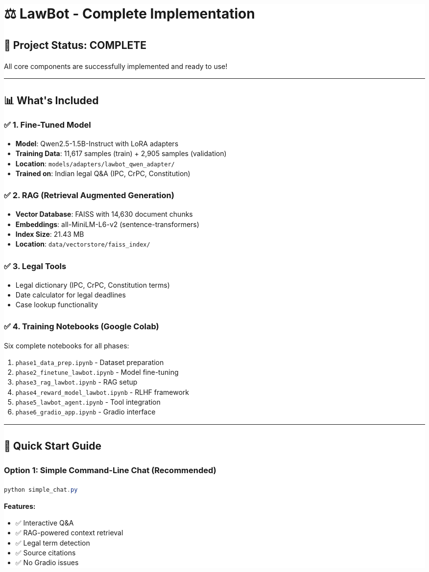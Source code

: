 # ⚖️ LawBot - Complete Implementation

## 🎉 Project Status: **COMPLETE**

All core components are successfully implemented and ready to use!

---

## 📊 What's Included

### ✅ 1. Fine-Tuned Model
- **Model**: Qwen2.5-1.5B-Instruct with LoRA adapters
- **Training Data**: 11,617 samples (train) + 2,905 samples (validation)
- **Location**: `models/adapters/lawbot_qwen_adapter/`
- **Trained on**: Indian legal Q&A (IPC, CrPC, Constitution)

### ✅ 2. RAG (Retrieval Augmented Generation)
- **Vector Database**: FAISS with 14,630 document chunks
- **Embeddings**: all-MiniLM-L6-v2 (sentence-transformers)
- **Index Size**: 21.43 MB
- **Location**: `data/vectorstore/faiss_index/`

### ✅ 3. Legal Tools
- Legal dictionary (IPC, CrPC, Constitution terms)
- Date calculator for legal deadlines
- Case lookup functionality

### ✅ 4. Training Notebooks (Google Colab)
Six complete notebooks for all phases:
1. `phase1_data_prep.ipynb` - Dataset preparation
2. `phase2_finetune_lawbot.ipynb` - Model fine-tuning
3. `phase3_rag_lawbot.ipynb` - RAG setup
4. `phase4_reward_model_lawbot.ipynb` - RLHF framework
5. `phase5_lawbot_agent.ipynb` - Tool integration
6. `phase6_gradio_app.ipynb` - Gradio interface

---

## 🚀 Quick Start Guide

### Option 1: Simple Command-Line Chat (Recommended)

```powershell
python simple_chat.py
```

**Features:**
- ✅ Interactive Q&A
- ✅ RAG-powered context retrieval
- ✅ Legal term detection
- ✅ Source citations
- ✅ No Gradio issues
